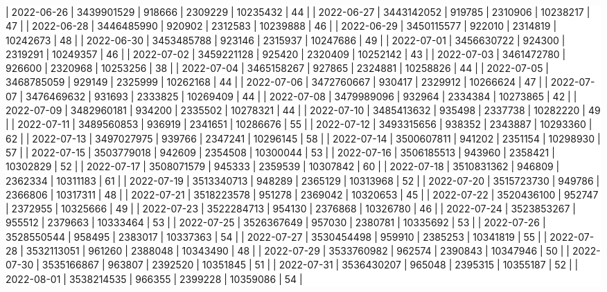 | 2022-06-26 | 3439901529 | 918666 | 2309229 | 10235432 | 44 |
| 2022-06-27 | 3443142052 | 919785 | 2310906 | 10238217 | 47 |
| 2022-06-28 | 3446485990 | 920902 | 2312583 | 10239888 | 46 |
| 2022-06-29 | 3450115577 | 922010 | 2314819 | 10242673 | 48 |
| 2022-06-30 | 3453485788 | 923146 | 2315937 | 10247686 | 49 |
| 2022-07-01 | 3456630722 | 924300 | 2319291 | 10249357 | 46 |
| 2022-07-02 | 3459221128 | 925420 | 2320409 | 10252142 | 43 |
| 2022-07-03 | 3461472780 | 926600 | 2320968 | 10253256 | 38 |
| 2022-07-04 | 3465158267 | 927865 | 2324881 | 10258826 | 44 |
| 2022-07-05 | 3468785059 | 929149 | 2325999 | 10262168 | 44 |
| 2022-07-06 | 3472760667 | 930417 | 2329912 | 10266624 | 47 |
| 2022-07-07 | 3476469632 | 931693 | 2333825 | 10269409 | 44 |
| 2022-07-08 | 3479989096 | 932964 | 2334384 | 10273865 | 42 |
| 2022-07-09 | 3482960181 | 934200 | 2335502 | 10278321 | 44 |
| 2022-07-10 | 3485413632 | 935498 | 2337738 | 10282220 | 49 |
| 2022-07-11 | 3489560853 | 936919 | 2341651 | 10286676 | 55 |
| 2022-07-12 | 3493315656 | 938352 | 2343887 | 10293360 | 62 |
| 2022-07-13 | 3497027975 | 939766 | 2347241 | 10296145 | 58 |
| 2022-07-14 | 3500607811 | 941202 | 2351154 | 10298930 | 57 |
| 2022-07-15 | 3503779018 | 942609 | 2354508 | 10300044 | 53 |
| 2022-07-16 | 3506185513 | 943960 | 2358421 | 10302829 | 52 |
| 2022-07-17 | 3508071579 | 945333 | 2359539 | 10307842 | 60 |
| 2022-07-18 | 3510831362 | 946809 | 2362334 | 10311183 | 61 |
| 2022-07-19 | 3513340713 | 948289 | 2365129 | 10313968 | 52 |
| 2022-07-20 | 3515723730 | 949786 | 2366806 | 10317311 | 48 |
| 2022-07-21 | 3518223578 | 951278 | 2369042 | 10320653 | 45 |
| 2022-07-22 | 3520436100 | 952747 | 2372955 | 10325666 | 49 |
| 2022-07-23 | 3522284713 | 954130 | 2376868 | 10326780 | 46 |
| 2022-07-24 | 3523853267 | 955512 | 2379663 | 10333464 | 53 |
| 2022-07-25 | 3526367649 | 957030 | 2380781 | 10335692 | 53 |
| 2022-07-26 | 3528550544 | 958495 | 2383017 | 10337363 | 54 |
| 2022-07-27 | 3530454498 | 959910 | 2385253 | 10341819 | 55 |
| 2022-07-28 | 3532113051 | 961260 | 2388048 | 10343490 | 48 |
| 2022-07-29 | 3533760982 | 962574 | 2390843 | 10347946 | 50 |
| 2022-07-30 | 3535166867 | 963807 | 2392520 | 10351845 | 51 |
| 2022-07-31 | 3536430207 | 965048 | 2395315 | 10355187 | 52 |
| 2022-08-01 | 3538214535 | 966355 | 2399228 | 10359086 | 54 |